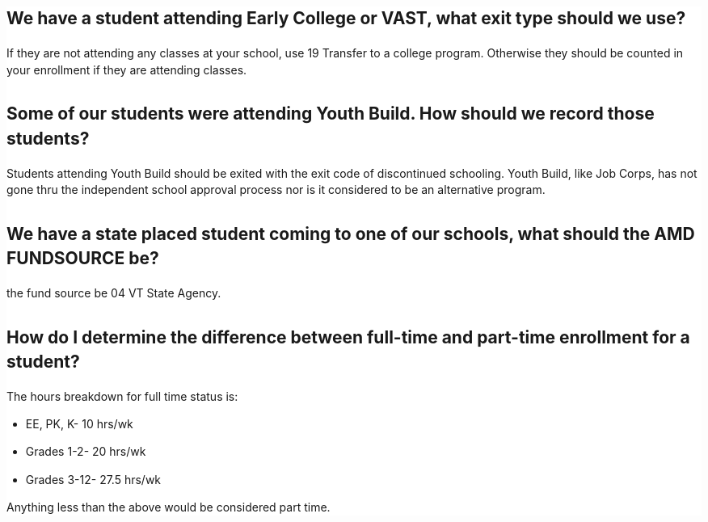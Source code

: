 ## We have a student attending Early College or VAST, what exit type should we use?
If they are not attending any classes at your school, use 19 Transfer to a college program. Otherwise they should be counted in your enrollment if they are attending classes.


## Some of our students were attending Youth Build. How should we record those students?
Students attending Youth Build should be exited with the exit code of discontinued schooling. Youth Build, like Job Corps, has not gone thru the independent school approval process nor is it considered to be an alternative program.

## We have a state placed student coming to one of our schools, what should the AMD FUNDSOURCE be?

the fund source be 04 VT State Agency.

## How do I determine the difference between full-time and part-time enrollment for a student?

The hours breakdown for full time status is:

- EE, PK, K- 10 hrs/wk

- Grades 1-2- 20 hrs/wk

- Grades 3-12- 27.5 hrs/wk

Anything less than the above would be considered part time.